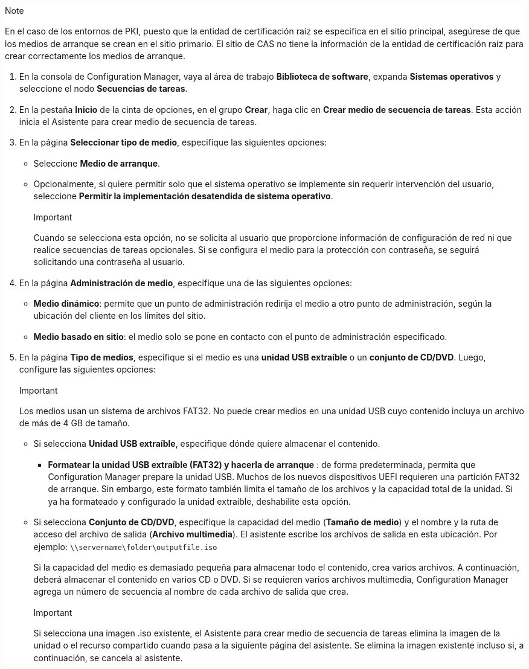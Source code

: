  > [!NOTE]  
 > En el caso de los entornos de PKI, puesto que la entidad de certificación raíz se especifica en el sitio principal, asegúrese de que los medios de arranque se crean en el sitio primario. El sitio de CAS no tiene la información de la entidad de certificación raíz para crear correctamente los medios de arranque.

1. En la consola de Configuration Manager, vaya al área de trabajo **Biblioteca de software**, expanda **Sistemas operativos** y seleccione el nodo **Secuencias de tareas**.  

2. En la pestaña **Inicio** de la cinta de opciones, en el grupo **Crear**, haga clic en **Crear medio de secuencia de tareas**. Esta acción inicia el Asistente para crear medio de secuencia de tareas.  

3. En la página **Seleccionar tipo de medio**, especifique las siguientes opciones:  

    - Seleccione **Medio de arranque**.  

    - Opcionalmente, si quiere permitir solo que el sistema operativo se implemente sin requerir intervención del usuario, seleccione **Permitir la implementación desatendida de sistema operativo**.  

        > [!IMPORTANT]  
        > Cuando se selecciona esta opción, no se solicita al usuario que proporcione información de configuración de red ni que realice secuencias de tareas opcionales. Si se configura el medio para la protección con contraseña, se seguirá solicitando una contraseña al usuario.  

4. En la página **Administración de medio**, especifique una de las siguientes opciones:  

    - **Medio dinámico**: permite que un punto de administración redirija el medio a otro punto de administración, según la ubicación del cliente en los límites del sitio.  

    - **Medio basado en sitio**: el medio solo se pone en contacto con el punto de administración especificado.  

5. En la página **Tipo de medios**, especifique si el medio es una **unidad USB extraíble** o un **conjunto de CD/DVD**. Luego, configure las siguientes opciones:  

    > [!IMPORTANT]  
    > Los medios usan un sistema de archivos FAT32. No puede crear medios en una unidad USB cuyo contenido incluya un archivo de más de 4 GB de tamaño.  

    - Si selecciona **Unidad USB extraíble**, especifique dónde quiere almacenar el contenido.  

        - **Formatear la unidad USB extraíble (FAT32) y hacerla de arranque** : de forma predeterminada, permita que Configuration Manager prepare la unidad USB. Muchos de los nuevos dispositivos UEFI requieren una partición FAT32 de arranque. Sin embargo, este formato también limita el tamaño de los archivos y la capacidad total de la unidad. Si ya ha formateado y configurado la unidad extraíble, deshabilite esta opción.

    - Si selecciona **Conjunto de CD/DVD**, especifique la capacidad del medio (**Tamaño de medio**) y el nombre y la ruta de acceso del archivo de salida (**Archivo multimedia**). El asistente escribe los archivos de salida en esta ubicación. Por ejemplo: `\\servername\folder\outputfile.iso`  

        Si la capacidad del medio es demasiado pequeña para almacenar todo el contenido, crea varios archivos. A continuación, deberá almacenar el contenido en varios CD o DVD. Si se requieren varios archivos multimedia, Configuration Manager agrega un número de secuencia al nombre de cada archivo de salida que crea.  

        > [!IMPORTANT]  
        > Si selecciona una imagen .iso existente, el Asistente para crear medio de secuencia de tareas elimina la imagen de la unidad o el recurso compartido cuando pasa a la siguiente página del asistente. Se elimina la imagen existente incluso si, a continuación, se cancela al asistente.  
